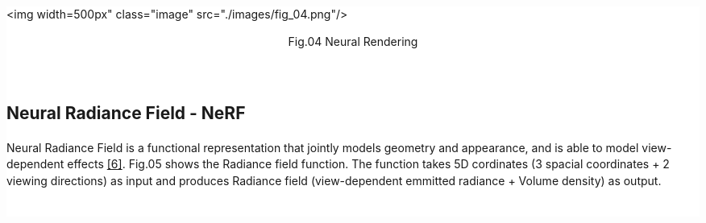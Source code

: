 <img width=500px" class="image" src="./images/fig_04.png"/>
</div>
<p align="center" class="figure">Fig.04 Neural Rendering</p>
<br/>

<h2>Neural Radiance Field - NeRF</h2>
<p>
Neural Radiance Field is a functional representation that jointly models geometry and appearance, and is able to model view-dependent effects <a href="#6">[6]</a>. Fig.05 shows the Radiance field function. The function takes 5D cordinates (3 spacial coordinates + 2 viewing directions) as input and produces Radiance field (view-dependent emmitted radiance + Volume density) as output.
</p>

<br/>
<div align="center">